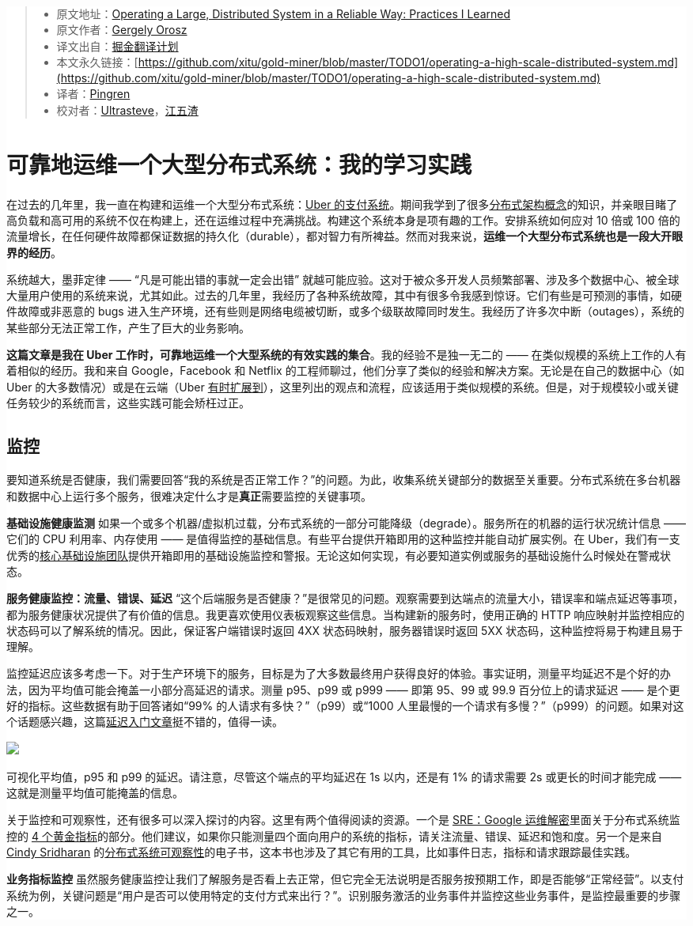 > - 原文地址：[Operating a Large, Distributed System in a Reliable Way: Practices I Learned](https://blog.pragmaticengineer.com/operating-a-high-scale-distributed-system/)
> - 原文作者：[Gergely Orosz](https://blog.pragmaticengineer.com/)
> - 译文出自：[掘金翻译计划](https://github.com/xitu/gold-miner)
> - 本文永久链接：[https://github.com/xitu/gold-miner/blob/master/TODO1/operating-a-high-scale-distributed-system.md](https://github.com/xitu/gold-miner/blob/master/TODO1/operating-a-high-scale-distributed-system.md)
> - 译者：[Pingren](https://github.com/Pingren)
> - 校对者：[Ultrasteve](https://github.com/Ultrasteve)，[江五渣](http://jalan.space)

# 可靠地运维一个大型分布式系统：我的学习实践

在过去的几年里，我一直在构建和运维一个大型分布式系统：[Uber 的支付系统](https://eng.uber.com/payments-platform/)。期间我学到了很多[分布式架构概念](https://blog.pragmaticengineer.com/distributed-architecture-concepts-i-have-learned-while-building-payments-systems/)的知识，并亲眼目睹了高负载和高可用的系统不仅在构建上，还在运维过程中充满挑战。构建这个系统本身是项有趣的工作。安排系统如何应对 10 倍或 100 倍的流量增长，在任何硬件故障都保证数据的持久化（durable），都对智力有所裨益。然而对我来说，**运维一个大型分布式系统也是一段大开眼界的经历**。

系统越大，墨菲定律 —— “凡是可能出错的事就一定会出错” 就越可能应验。这对于被众多开发人员频繁部署、涉及多个数据中心、被全球大量用户使用的系统来说，尤其如此。过去的几年里，我经历了各种系统故障，其中有很多令我感到惊讶。它们有些是可预测的事情，如硬件故障或非恶意的 bugs 进入生产环境，还有些则是网络电缆被切断，或多个级联故障同时发生。我经历了许多次中断（outages），系统的某些部分无法正常工作，产生了巨大的业务影响。

**这篇文章是我在 Uber 工作时，可靠地运维一个大型系统的有效实践的集合**。我的经验不是独一无二的 —— 在类似规模的系统上工作的人有着相似的经历。我和来自 Google，Facebook 和 Netflix 的工程师聊过，他们分享了类似的经验和解决方案。无论是在自己的数据中心（如 Uber 的大多数情况）或是在云端（Uber [有时扩展到](https://aws.amazon.com/blogs/startups/how-uber-survives-its-busiest-nights-of-the-year/)），这里列出的观点和流程，应该适用于类似规模的系统。但是，对于规模较小或关键任务较少的系统而言，这些实践可能会矫枉过正。

## 监控

要知道系统是否健康，我们需要回答“我的系统是否正常工作？”的问题。为此，收集系统关键部分的数据至关重要。分布式系统在多台机器和数据中心上运行多个服务，很难决定什么才是**真正**需要监控的关键事项。

**基础设施健康监测** 如果一个或多个机器/虚拟机过载，分布式系统的一部分可能降级（degrade）。服务所在的机器的运行状况统计信息 —— 它们的 CPU 利用率、内存使用 —— 是值得监控的基础信息。有些平台提供开箱即用的这种监控并能自动扩展实例。在 Uber，我们有一支优秀的[核心基础设施团队](https://eng.uber.com/tag/core-infrastructure/)提供开箱即用的基础设施监控和警报。无论这如何实现，有必要知道实例或服务的基础设施什么时候处在警戒状态。

**服务健康监控：流量、错误、延迟** “这个后端服务是否健康？”是很常见的问题。观察需要到达端点的流量大小，错误率和端点延迟等事项，都为服务健康状况提供了有价值的信息。我更喜欢使用仪表板观察这些信息。当构建新的服务时，使用正确的 HTTP 响应映射并监控相应的状态码可以了解系统的情况。因此，保证客户端错误时返回 4XX 状态码映射，服务器错误时返回 5XX 状态码，这种监控将易于构建且易于理解。

监控延迟应该多考虑一下。对于生产环境下的服务，目标是为了大多数最终用户获得良好的体验。事实证明，测量平均延迟不是个好的办法，因为平均值可能会掩盖一小部分高延迟的请求。测量 p95、p99 或 p999 —— 即第 95、99 或 99.9 百分位上的请求延迟 —— 是个更好的指标。这些数据有助于回答诸如“99% 的人请求有多快？”（p99）或“1000 人里最慢的一个请求有多慢？”（p999）的问题。如果对这个话题感兴趣，这篇[延迟入门文章](https://igor.io/latency/)挺不错的，值得一读。

![](https://blog.pragmaticengineer.com/content/images/2019/06/Screenshot-2019-05-29-at-11.47.04.png)

可视化平均值，p95 和 p99 的延迟。请注意，尽管这个端点的平均延迟在 1s 以内，还是有 1% 的请求需要 2s 或更长的时间才能完成 —— 这就是测量平均值可能掩盖的信息。

关于监控和可观察性，还有很多可以深入探讨的内容。这里有两个值得阅读的资源。一个是 [SRE：Google 运维解密](https://landing.google.com/sre/sre-book/)里面关于分布式系统监控的 [4 个黄金指标](https://landing.google.com/sre/sre-book/chapters/monitoring-distributed-systems/#xref_monitoring_golden-signals)的部分。他们建议，如果你只能测量四个面向用户的系统的指标，请关注流量、错误、延迟和饱和度。另一个是来自 [Cindy Sridharan](https://twitter.com/copyconstruct) 的[分布式系统可观察性](https://www.oreilly.com/library/view/distributed-systems-observability/9781492033431/)的电子书，这本书也涉及了其它有用的工具，比如事件日志，指标和请求跟踪最佳实践。

**业务指标监控** 虽然服务健康监控让我们了解服务是否看上去正常，但它完全无法说明是否服务按预期工作，即是否能够“正常经营”。以支付系统为例，关键问题是“用户是否可以使用特定的支付方式来出行？”。识别服务激活的业务事件并监控这些业务事件，是监控最重要的步骤之一。
